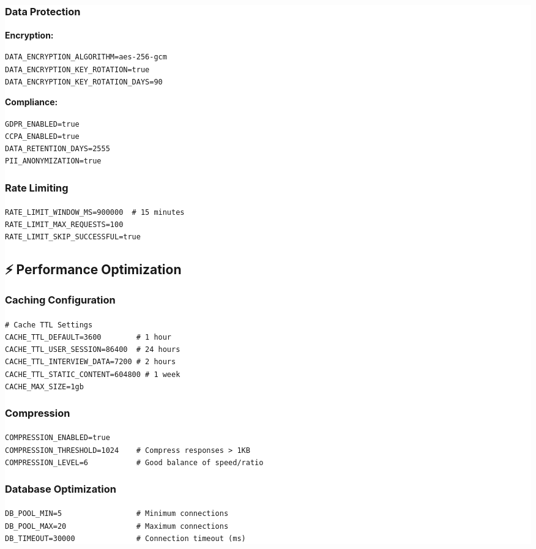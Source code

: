 ### Data Protection

**Encryption:**
```env
DATA_ENCRYPTION_ALGORITHM=aes-256-gcm
DATA_ENCRYPTION_KEY_ROTATION=true
DATA_ENCRYPTION_KEY_ROTATION_DAYS=90
```

**Compliance:**
```env
GDPR_ENABLED=true
CCPA_ENABLED=true
DATA_RETENTION_DAYS=2555
PII_ANONYMIZATION=true
```

### Rate Limiting

```env
RATE_LIMIT_WINDOW_MS=900000  # 15 minutes
RATE_LIMIT_MAX_REQUESTS=100
RATE_LIMIT_SKIP_SUCCESSFUL=true
```

## ⚡ Performance Optimization

### Caching Configuration

```env
# Cache TTL Settings
CACHE_TTL_DEFAULT=3600        # 1 hour
CACHE_TTL_USER_SESSION=86400  # 24 hours
CACHE_TTL_INTERVIEW_DATA=7200 # 2 hours
CACHE_TTL_STATIC_CONTENT=604800 # 1 week
CACHE_MAX_SIZE=1gb
```

### Compression

```env
COMPRESSION_ENABLED=true
COMPRESSION_THRESHOLD=1024    # Compress responses > 1KB
COMPRESSION_LEVEL=6           # Good balance of speed/ratio
```

### Database Optimization

```env
DB_POOL_MIN=5                 # Minimum connections
DB_POOL_MAX=20                # Maximum connections
DB_TIMEOUT=30000              # Connection timeout (ms)
```
